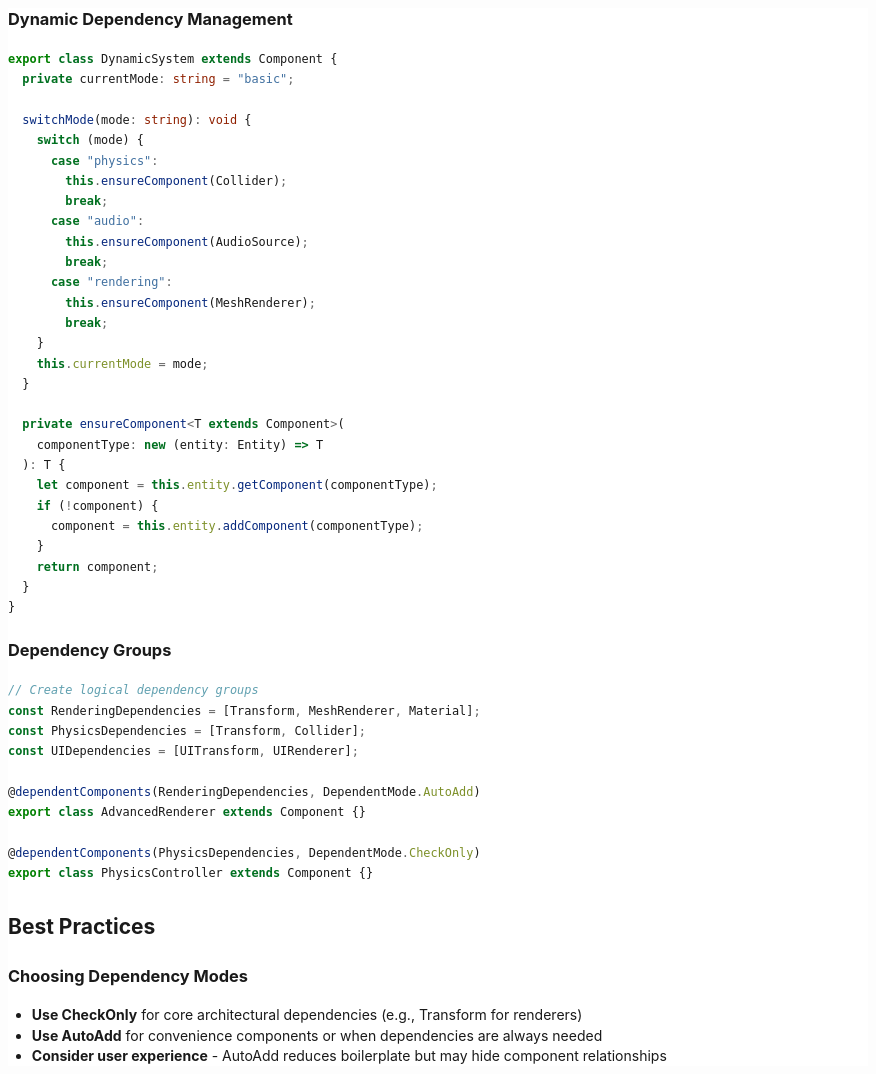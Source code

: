 ### Dynamic Dependency Management

```typescript
export class DynamicSystem extends Component {
  private currentMode: string = "basic";
  
  switchMode(mode: string): void {
    switch (mode) {
      case "physics":
        this.ensureComponent(Collider);
        break;
      case "audio":
        this.ensureComponent(AudioSource);
        break;
      case "rendering":
        this.ensureComponent(MeshRenderer);
        break;
    }
    this.currentMode = mode;
  }
  
  private ensureComponent<T extends Component>(
    componentType: new (entity: Entity) => T
  ): T {
    let component = this.entity.getComponent(componentType);
    if (!component) {
      component = this.entity.addComponent(componentType);
    }
    return component;
  }
}
```

### Dependency Groups

```typescript
// Create logical dependency groups
const RenderingDependencies = [Transform, MeshRenderer, Material];
const PhysicsDependencies = [Transform, Collider];
const UIDependencies = [UITransform, UIRenderer];

@dependentComponents(RenderingDependencies, DependentMode.AutoAdd)
export class AdvancedRenderer extends Component {}

@dependentComponents(PhysicsDependencies, DependentMode.CheckOnly)
export class PhysicsController extends Component {}
```

## Best Practices

### Choosing Dependency Modes
- **Use CheckOnly** for core architectural dependencies (e.g., Transform for renderers)
- **Use AutoAdd** for convenience components or when dependencies are always needed
- **Consider user experience** - AutoAdd reduces boilerplate but may hide component relationships
